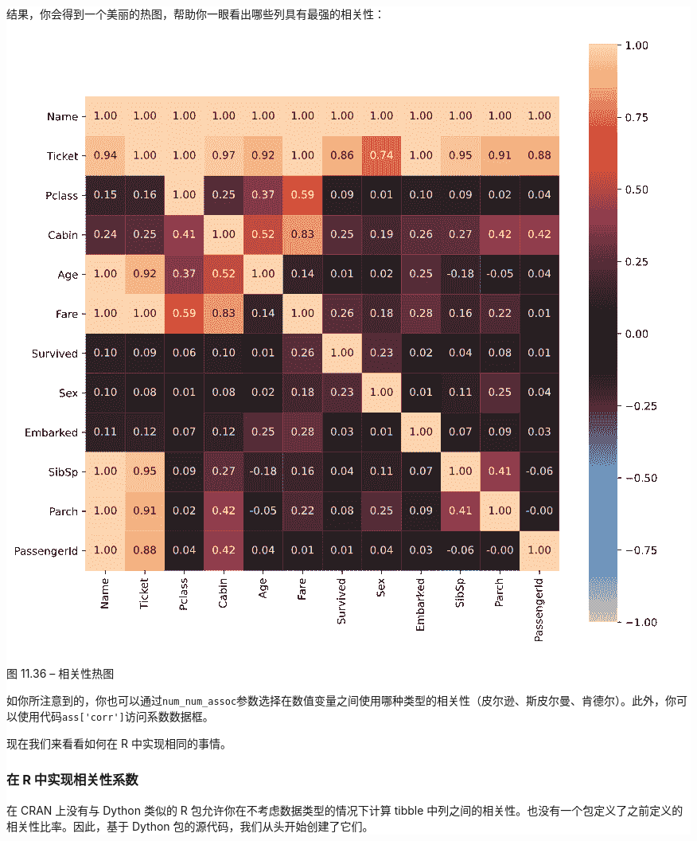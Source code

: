 结果，你会得到一个美丽的热图，帮助你一眼看出哪些列具有最强的相关性：

![图 11.36 – 相关性热图](img/file301.png)

图 11.36 – 相关性热图

如你所注意到的，你也可以通过`num_num_assoc`参数选择在数值变量之间使用哪种类型的相关性（皮尔逊、斯皮尔曼、肯德尔）。此外，你可以使用代码`ass['corr']`访问系数数据框。

现在我们来看看如何在 R 中实现相同的事情。

### 在 R 中实现相关性系数

在 CRAN 上没有与 Dython 类似的 R 包允许你在不考虑数据类型的情况下计算 tibble 中列之间的相关性。也没有一个包定义了之前定义的相关性比率。因此，基于 Dython 包的源代码，我们从头开始创建了它们。
